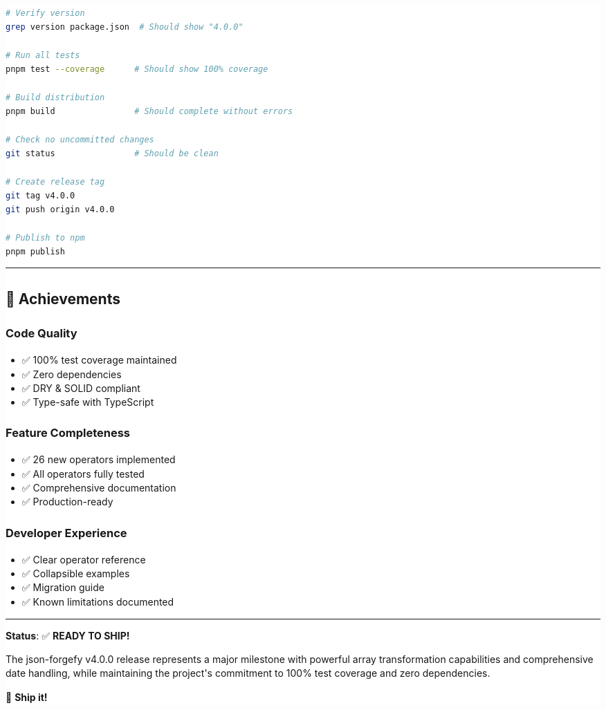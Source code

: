 ```bash
# Verify version
grep version package.json  # Should show "4.0.0"

# Run all tests
pnpm test --coverage      # Should show 100% coverage

# Build distribution
pnpm build                # Should complete without errors

# Check no uncommitted changes
git status                # Should be clean

# Create release tag
git tag v4.0.0
git push origin v4.0.0

# Publish to npm
pnpm publish
```

---

## 🎊 Achievements

### Code Quality
- ✅ 100% test coverage maintained
- ✅ Zero dependencies
- ✅ DRY & SOLID compliant
- ✅ Type-safe with TypeScript

### Feature Completeness
- ✅ 26 new operators implemented
- ✅ All operators fully tested
- ✅ Comprehensive documentation
- ✅ Production-ready

### Developer Experience
- ✅ Clear operator reference
- ✅ Collapsible examples
- ✅ Migration guide
- ✅ Known limitations documented

---

**Status**: ✅ **READY TO SHIP!**

The json-forgefy v4.0.0 release represents a major milestone with powerful array transformation capabilities and comprehensive date handling, while maintaining the project's commitment to 100% test coverage and zero dependencies.

🚀 **Ship it!**

